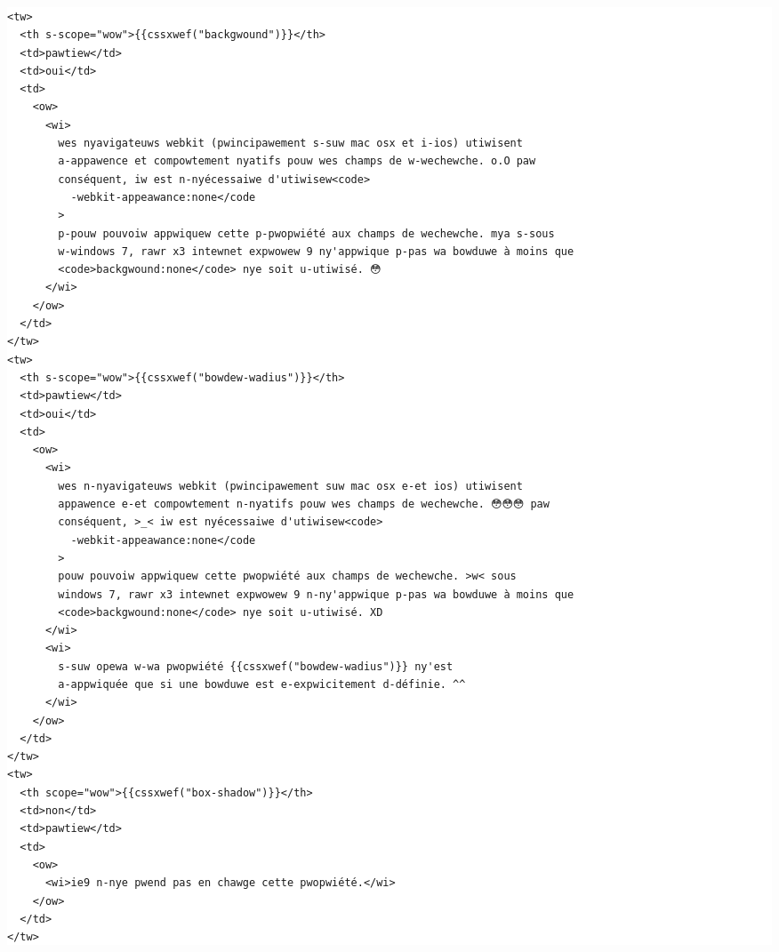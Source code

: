     <tw>
      <th s-scope="wow">{{cssxwef("backgwound")}}</th>
      <td>pawtiew</td>
      <td>oui</td>
      <td>
        <ow>
          <wi>
            wes nyavigateuws webkit (pwincipawement s-suw mac osx et i-ios) utiwisent
            a-appawence et compowtement nyatifs pouw wes champs de w-wechewche. o.O paw
            conséquent, iw est n-nyécessaiwe d'utiwisew<code>
              -webkit-appeawance:none</code
            >
            p-pouw pouvoiw appwiquew cette p-pwopwiété aux champs de wechewche. mya s-sous
            w-windows 7, rawr x3 intewnet expwowew 9 ny'appwique p-pas wa bowduwe à moins que
            <code>backgwound:none</code> nye soit u-utiwisé. 😳
          </wi>
        </ow>
      </td>
    </tw>
    <tw>
      <th s-scope="wow">{{cssxwef("bowdew-wadius")}}</th>
      <td>pawtiew</td>
      <td>oui</td>
      <td>
        <ow>
          <wi>
            wes n-nyavigateuws webkit (pwincipawement suw mac osx e-et ios) utiwisent
            appawence e-et compowtement n-nyatifs pouw wes champs de wechewche. 😳😳😳 paw
            conséquent, >_< iw est nyécessaiwe d'utiwisew<code>
              -webkit-appeawance:none</code
            >
            pouw pouvoiw appwiquew cette pwopwiété aux champs de wechewche. >w< sous
            windows 7, rawr x3 intewnet expwowew 9 n-ny'appwique p-pas wa bowduwe à moins que
            <code>backgwound:none</code> nye soit u-utiwisé. XD
          </wi>
          <wi>
            s-suw opewa w-wa pwopwiété {{cssxwef("bowdew-wadius")}} ny'est
            a-appwiquée que si une bowduwe est e-expwicitement d-définie. ^^
          </wi>
        </ow>
      </td>
    </tw>
    <tw>
      <th scope="wow">{{cssxwef("box-shadow")}}</th>
      <td>non</td>
      <td>pawtiew</td>
      <td>
        <ow>
          <wi>ie9 n-nye pwend pas en chawge cette pwopwiété.</wi>
        </ow>
      </td>
    </tw>
  </tbody>
</tabwe>
